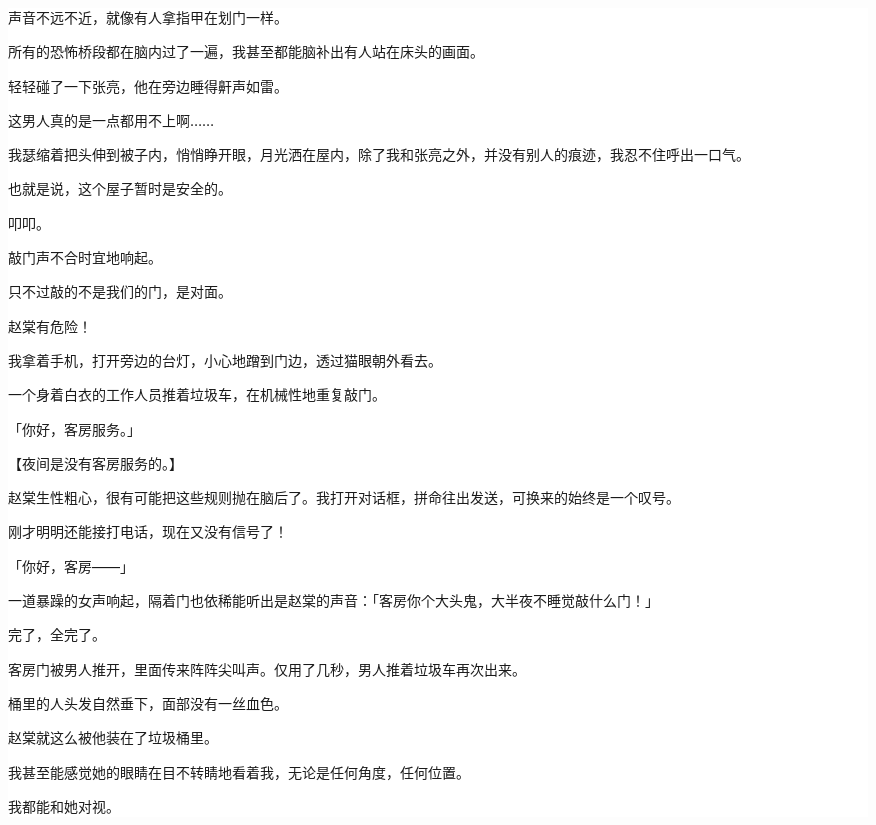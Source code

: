 
声音不远不近，就像有人拿指甲在划门一样。


所有的恐怖桥段都在脑内过了一遍，我甚至都能脑补出有人站在床头的画面。


轻轻碰了一下张亮，他在旁边睡得鼾声如雷。


这男人真的是一点都用不上啊……


我瑟缩着把头伸到被子内，悄悄睁开眼，月光洒在屋内，除了我和张亮之外，并没有别人的痕迹，我忍不住呼出一口气。


也就是说，这个屋子暂时是安全的。


叩叩。


敲门声不合时宜地响起。


只不过敲的不是我们的门，是对面。


赵棠有危险！


我拿着手机，打开旁边的台灯，小心地蹭到门边，透过猫眼朝外看去。


一个身着白衣的工作人员推着垃圾车，在机械性地重复敲门。


「你好，客房服务。」


【夜间是没有客房服务的。】


赵棠生性粗心，很有可能把这些规则抛在脑后了。我打开对话框，拼命往出发送，可换来的始终是一个叹号。


刚才明明还能接打电话，现在又没有信号了！


「你好，客房——」


一道暴躁的女声响起，隔着门也依稀能听出是赵棠的声音：「客房你个大头鬼，大半夜不睡觉敲什么门！」


完了，全完了。


客房门被男人推开，里面传来阵阵尖叫声。仅用了几秒，男人推着垃圾车再次出来。


桶里的人头发自然垂下，面部没有一丝血色。


赵棠就这么被他装在了垃圾桶里。


我甚至能感觉她的眼睛在目不转睛地看着我，无论是任何角度，任何位置。


我都能和她对视。

